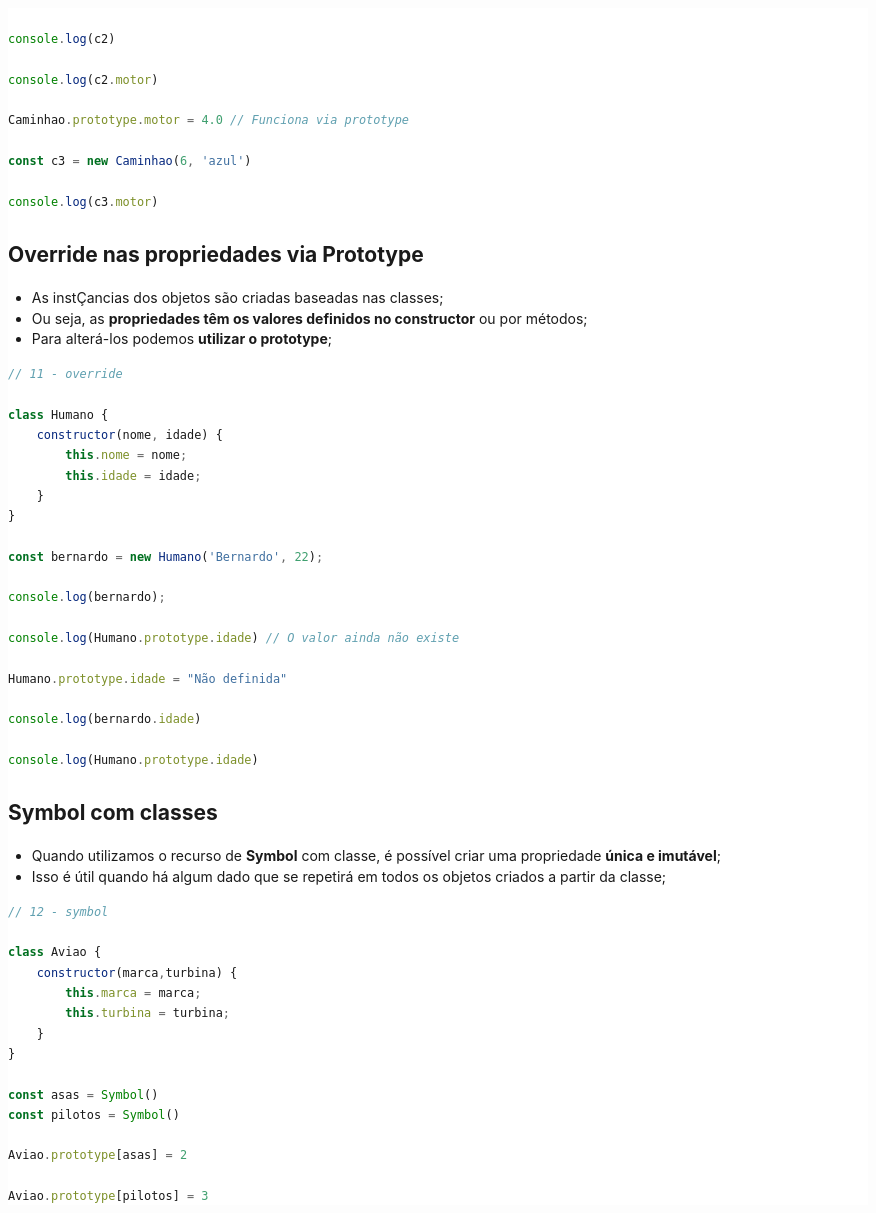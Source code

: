 ```js

console.log(c2)

console.log(c2.motor)

Caminhao.prototype.motor = 4.0 // Funciona via prototype

const c3 = new Caminhao(6, 'azul')

console.log(c3.motor)
```

## Override nas propriedades via Prototype

- As instÇancias dos objetos são criadas baseadas nas classes;
- Ou seja, as **propriedades têm os valores definidos no constructor** ou por métodos;
- Para alterá-los podemos **utilizar o prototype**;

```js
// 11 - override

class Humano {
    constructor(nome, idade) {
        this.nome = nome;
        this.idade = idade;
    }
}

const bernardo = new Humano('Bernardo', 22);

console.log(bernardo);

console.log(Humano.prototype.idade) // O valor ainda não existe

Humano.prototype.idade = "Não definida"

console.log(bernardo.idade)

console.log(Humano.prototype.idade)
```

## Symbol com classes

- Quando utilizamos o recurso de **Symbol** com classe, é possível criar uma propriedade **única e imutável**;
- Isso é útil quando há algum dado que se repetirá em todos os objetos criados a partir da classe;

```js
// 12 - symbol

class Aviao {
    constructor(marca,turbina) {
        this.marca = marca;
        this.turbina = turbina;
    }
}

const asas = Symbol()
const pilotos = Symbol()

Aviao.prototype[asas] = 2

Aviao.prototype[pilotos] = 3

```